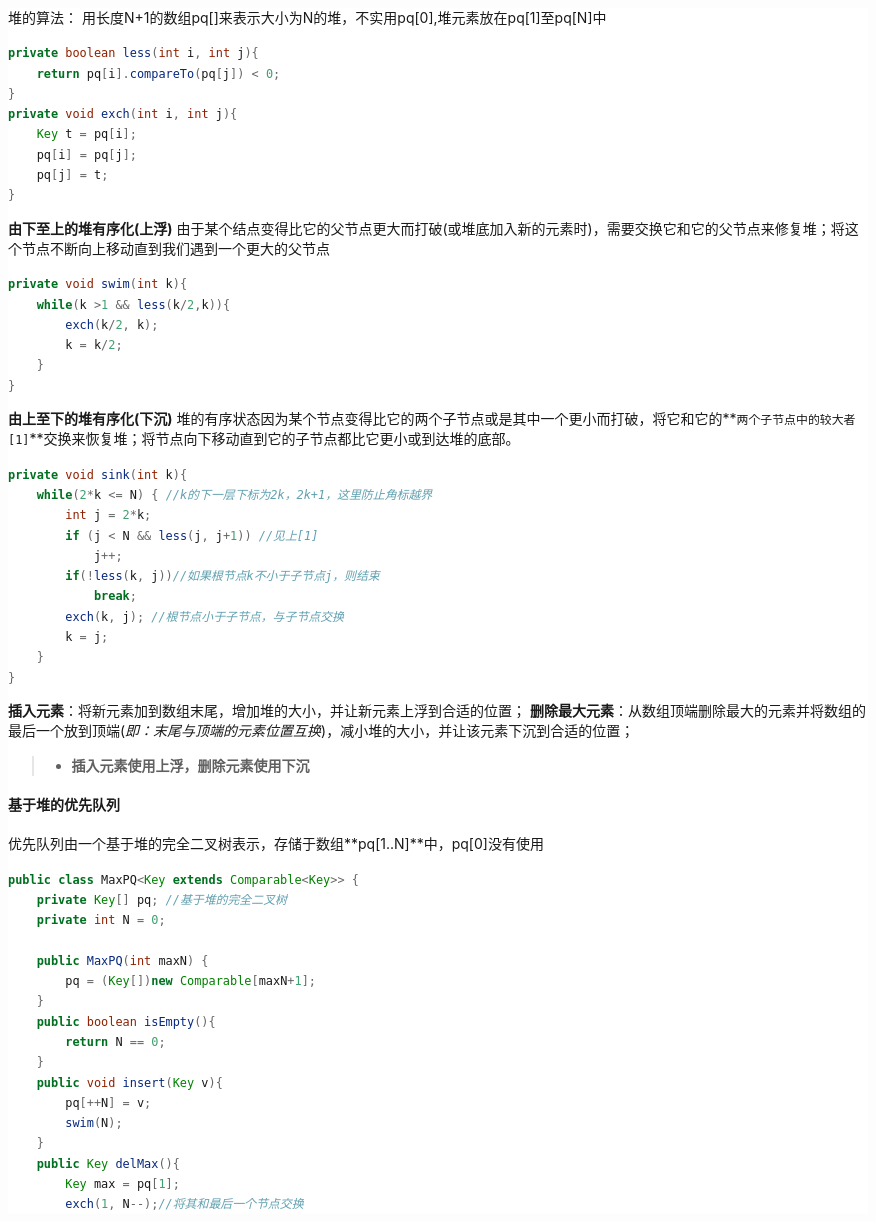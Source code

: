 堆的算法：
用长度N+1的数组pq[]来表示大小为N的堆，不实用pq[0],堆元素放在pq[1]至pq[N]中  

```java
private boolean less(int i, int j){
    return pq[i].compareTo(pq[j]) < 0;
}
private void exch(int i, int j){
    Key t = pq[i];
    pq[i] = pq[j];
    pq[j] = t;
}
```

**由下至上的堆有序化(上浮)**
由于某个结点变得比它的父节点更大而打破(或堆底加入新的元素时)，需要交换它和它的父节点来修复堆；将这个节点不断向上移动直到我们遇到一个更大的父节点

```java
private void swim(int k){
    while(k >1 && less(k/2,k)){
        exch(k/2, k);
        k = k/2; 
    }
}
```

**由上至下的堆有序化(下沉)**
堆的有序状态因为某个节点变得比它的两个子节点或是其中一个更小而打破，将它和它的**`两个子节点中的较大者[1]`**交换来恢复堆；将节点向下移动直到它的子节点都比它更小或到达堆的底部。

```java
private void sink(int k){
    while(2*k <= N) { //k的下一层下标为2k，2k+1，这里防止角标越界
        int j = 2*k;
        if (j < N && less(j, j+1)) //见上[1]
            j++;
        if(!less(k, j))//如果根节点k不小于子节点j，则结束
            break;
        exch(k, j); //根节点小于子节点，与子节点交换
        k = j;
    }
}
```
**插入元素**：将新元素加到数组末尾，增加堆的大小，并让新元素上浮到合适的位置；
**删除最大元素**：从数组顶端删除最大的元素并将数组的最后一个放到顶端(*即：末尾与顶端的元素位置互换*)，减小堆的大小，并让该元素下沉到合适的位置；

> * **插入元素使用上浮，删除元素使用下沉**

#### 基于堆的优先队列
优先队列由一个基于堆的完全二叉树表示，存储于数组**pq[1..N]**中，pq[0]没有使用

```java
public class MaxPQ<Key extends Comparable<Key>> {
    private Key[] pq; //基于堆的完全二叉树
    private int N = 0;
    
    public MaxPQ(int maxN) {
        pq = (Key[])new Comparable[maxN+1];
    }
    public boolean isEmpty(){
        return N == 0;
    }
    public void insert(Key v){
        pq[++N] = v;
        swim(N);
    }
    public Key delMax(){
        Key max = pq[1];
        exch(1, N--);//将其和最后一个节点交换
```

[^a]: 算法的稳定性